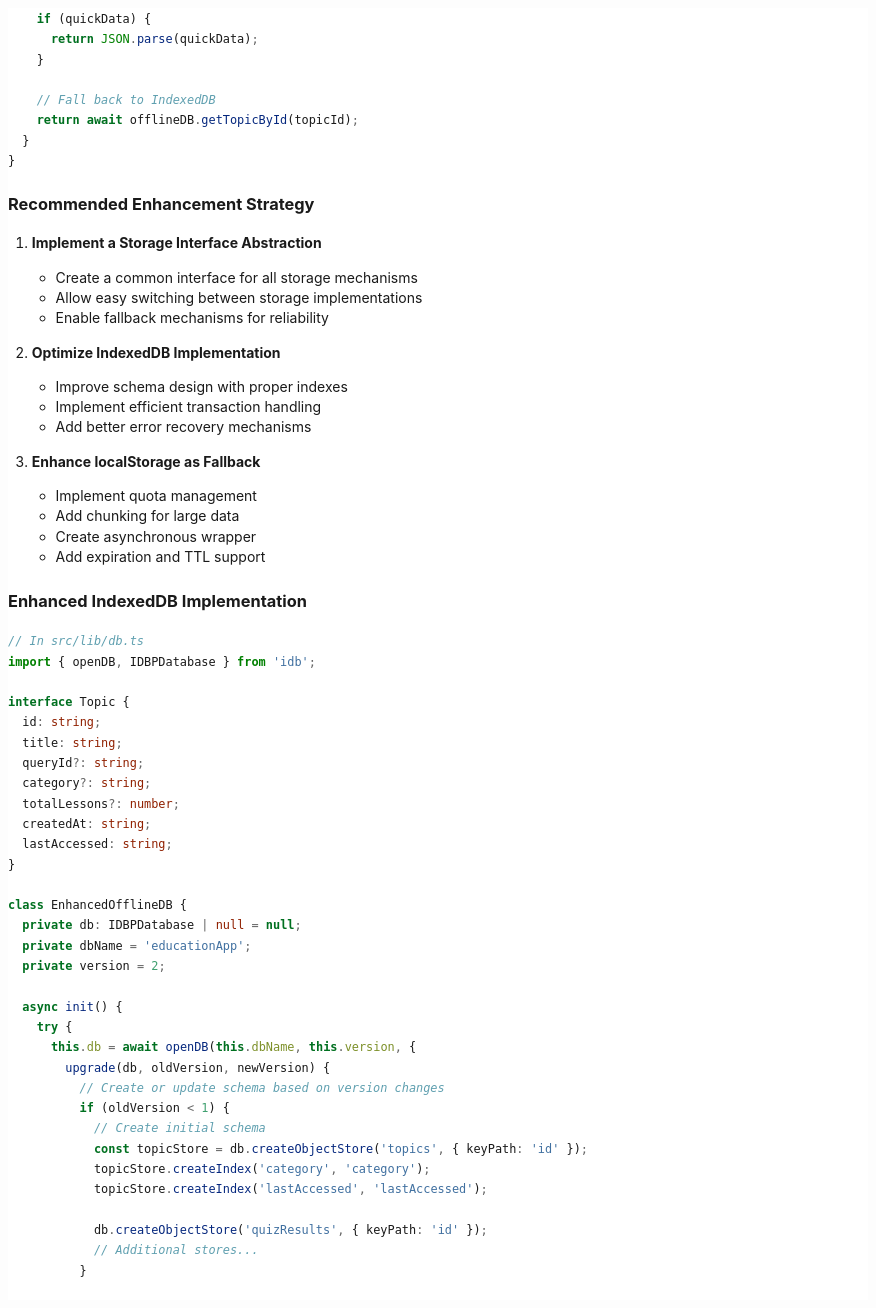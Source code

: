 ```typescript
    if (quickData) {
      return JSON.parse(quickData);
    }
    
    // Fall back to IndexedDB
    return await offlineDB.getTopicById(topicId);
  }
}
```

### Recommended Enhancement Strategy

1. **Implement a Storage Interface Abstraction**
   - Create a common interface for all storage mechanisms
   - Allow easy switching between storage implementations
   - Enable fallback mechanisms for reliability

2. **Optimize IndexedDB Implementation**
   - Improve schema design with proper indexes
   - Implement efficient transaction handling
   - Add better error recovery mechanisms

3. **Enhance localStorage as Fallback**
   - Implement quota management
   - Add chunking for large data
   - Create asynchronous wrapper
   - Add expiration and TTL support

### Enhanced IndexedDB Implementation

```typescript
// In src/lib/db.ts
import { openDB, IDBPDatabase } from 'idb';

interface Topic {
  id: string;
  title: string;
  queryId?: string;
  category?: string;
  totalLessons?: number;
  createdAt: string;
  lastAccessed: string;
}

class EnhancedOfflineDB {
  private db: IDBPDatabase | null = null;
  private dbName = 'educationApp';
  private version = 2;
  
  async init() {
    try {
      this.db = await openDB(this.dbName, this.version, {
        upgrade(db, oldVersion, newVersion) {
          // Create or update schema based on version changes
          if (oldVersion < 1) {
            // Create initial schema
            const topicStore = db.createObjectStore('topics', { keyPath: 'id' });
            topicStore.createIndex('category', 'category');
            topicStore.createIndex('lastAccessed', 'lastAccessed');
            
            db.createObjectStore('quizResults', { keyPath: 'id' });
            // Additional stores...
          }
          
```